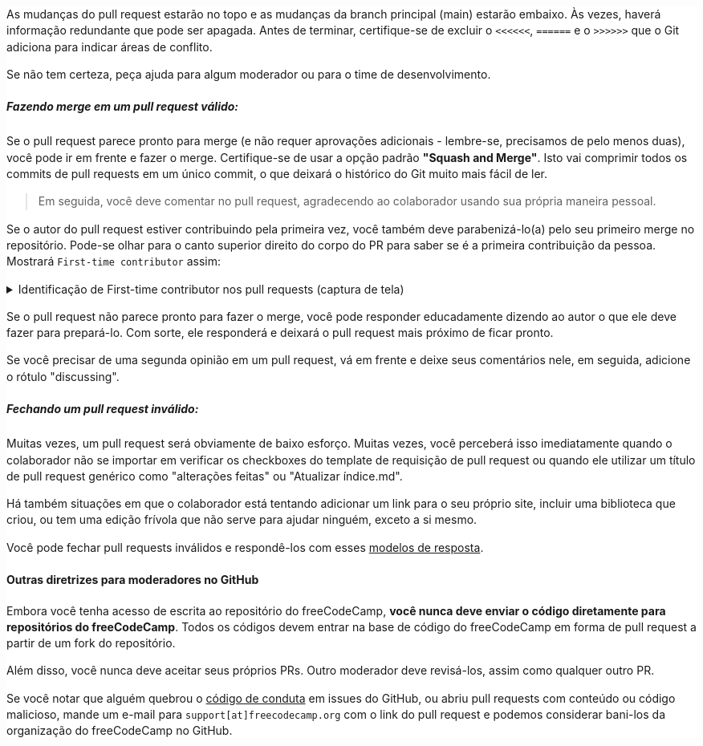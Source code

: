 As mudanças do pull request estarão no topo e as mudanças da branch principal (main) estarão embaixo. Às vezes, haverá informação redundante que pode ser apagada. Antes de terminar, certifique-se de excluir o `<<<<<<`, `======` e o `>>>>>>` que o Git adiciona para indicar áreas de conflito.

Se não tem certeza, peça ajuda para algum moderador ou para o time de desenvolvimento.

##### Fazendo merge em um pull request válido:

Se o pull request parece pronto para merge (e não requer aprovações adicionais - lembre-se, precisamos de pelo menos duas), você pode ir em frente e fazer o merge. Certifique-se de usar a opção padrão **"Squash and Merge"**. Isto vai comprimir todos os commits de pull requests em um único commit, o que deixará o histórico do Git muito mais fácil de ler.

> Em seguida, você deve comentar no pull request, agradecendo ao colaborador usando sua própria maneira pessoal.

Se o autor do pull request estiver contribuindo pela primeira vez, você também deve parabenizá-lo(a) pelo seu primeiro merge no repositório. Pode-se olhar para o canto superior direito do corpo do PR para saber se é a primeira contribuição da pessoa. Mostrará `First-time contributor` assim:

<details><summary>
      Identificação de First-time contributor nos pull requests (captura de tela)
   </summary></details>

Se o pull request não parece pronto para fazer o merge, você pode responder educadamente dizendo ao autor o que ele deve fazer para prepará-lo. Com sorte, ele responderá e deixará o pull request mais próximo de ficar pronto.

Se você precisar de uma segunda opinião em um pull request, vá em frente e deixe seus comentários nele, em seguida, adicione o rótulo "discussing".

##### Fechando um pull request inválido:

Muitas vezes, um pull request será obviamente de baixo esforço. Muitas vezes, você perceberá isso imediatamente quando o colaborador não se importar em verificar os checkboxes do template de requisição de pull request ou quando ele utilizar um título de pull request genérico como "alterações feitas" ou "Atualizar índice.md".

Há também situações em que o colaborador está tentando adicionar um link para o seu próprio site, incluir uma biblioteca que criou, ou tem uma edição frívola que não serve para ajudar ninguém, exceto a si mesmo.

Você pode fechar pull requests inválidos e respondê-los com esses [modelos de resposta](https://contribute.freecodecamp.org/#/moderator-handbook?id=closing-invalid-pull-requests).

#### Outras diretrizes para moderadores no GitHub

Embora você tenha acesso de escrita ao repositório do freeCodeCamp, **você nunca deve enviar o código diretamente para repositórios do freeCodeCamp**. Todos os códigos devem entrar na base de código do freeCodeCamp em forma de pull request a partir de um fork do repositório.

Além disso, você nunca deve aceitar seus próprios PRs. Outro moderador deve revisá-los, assim como qualquer outro PR.

Se você notar que alguém quebrou o [código de conduta](https://code-of-conduct.freecodecamp.org) em issues do GitHub, ou abriu pull requests com conteúdo ou código malicioso, mande um e-mail para `support[at]freecodecamp.org` com o link do pull request e podemos considerar bani-los da organização do freeCodeCamp no GitHub.
